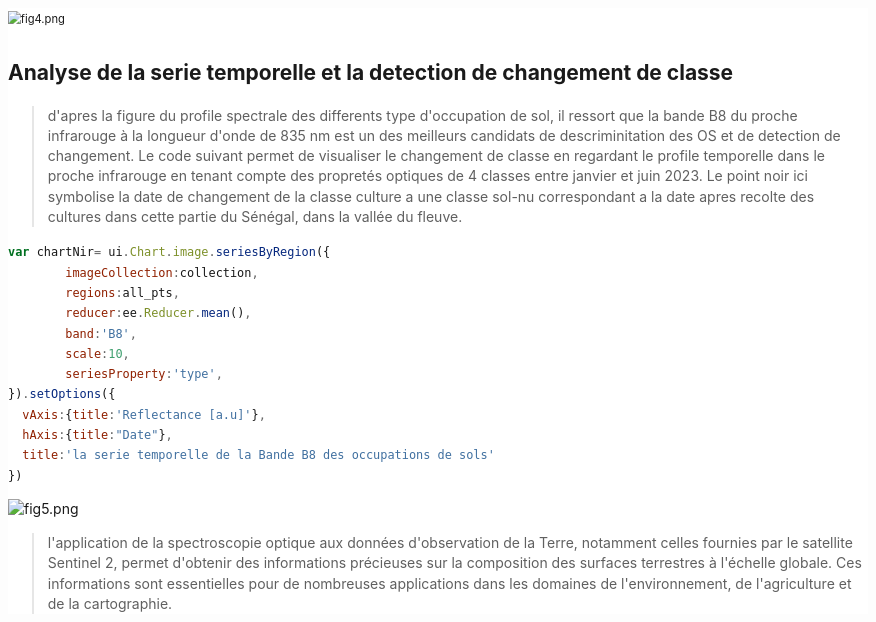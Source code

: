 <img src="/Users/modoumbaye/Dev/modou%20Cours%20Gee/Comprendre%20l%27interaction%20%20e%CC%81le%CC%81ctromagnitique%20et%20les%20differentes%20occupation%20du%20sol%20%20en%20utilisant%20les%20donne%CC%81es%20d%27observation.assets/fig4.png" alt="fig4.png" style="zoom:80%;" />

## Analyse de la serie temporelle et la detection de changement de classe 

> d'apres la figure du profile spectrale des differents type d'occupation de sol, il ressort que la bande B8 du proche infrarouge  à la longueur d'onde de  835 nm est  un des meilleurs  candidats  de descriminitation des OS et de detection de changement. Le code suivant  permet de visualiser le changement de classe en regardant le profile temporelle dans le proche infrarouge en tenant compte des propretés optiques de 4 classes  entre janvier et juin 2023.   Le point noir ici symbolise la date de changement de la classe culture a une classe sol-nu correspondant a la date apres recolte des cultures dans cette partie du Sénégal, dans la vallée du fleuve.  

```javascript
var chartNir= ui.Chart.image.seriesByRegion({
		imageCollection:collection,
		regions:all_pts,
		reducer:ee.Reducer.mean(),
		band:'B8',
		scale:10,
		seriesProperty:'type',
}).setOptions({
  vAxis:{title:'Reflectance [a.u]'}, 
  hAxis:{title:"Date"}, 
  title:'la serie temporelle de la Bande B8 des occupations de sols'
})

```



![fig5.png](/Users/modoumbaye/Dev/modou%20Cours%20Gee/Comprendre%20l%27interaction%20%20e%CC%81le%CC%81ctromagnitique%20et%20les%20differentes%20occupation%20du%20sol%20%20en%20utilisant%20les%20donne%CC%81es%20d%27observation.assets/fig5.png)



> l'application de la spectroscopie optique aux données d'observation de la Terre, notamment celles fournies par le satellite Sentinel 2, permet d'obtenir des informations précieuses sur la composition des surfaces terrestres à l'échelle globale. Ces informations sont essentielles pour de nombreuses applications dans les domaines de l'environnement, de l'agriculture et de la cartographie.

